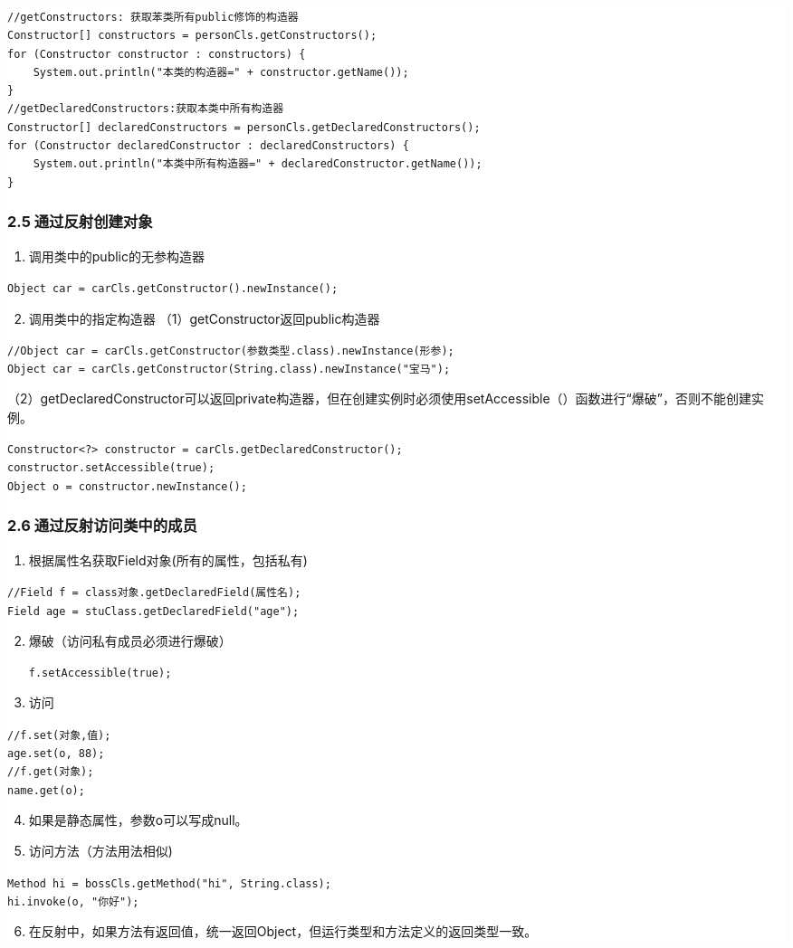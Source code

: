 ```
//getConstructors: 获取苯类所有public修饰的构造器 
Constructor[] constructors = personCls.getConstructors(); 
for (Constructor constructor : constructors) { 
	System.out.println("本类的构造器=" + constructor.getName()); 
} 
//getDeclaredConstructors:获取本类中所有构造器 
Constructor[] declaredConstructors = personCls.getDeclaredConstructors(); 
for (Constructor declaredConstructor : declaredConstructors) { 
	System.out.println("本类中所有构造器=" + declaredConstructor.getName()); 
}
```

### 2.5 通过反射创建对象
1. 调用类中的public的无参构造器    

  ```
  Object car = carCls.getConstructor().newInstance();
  ```

2. 调用类中的指定构造器
  （1）getConstructor返回public构造器

  ```
  //Object car = carCls.getConstructor(参数类型.class).newInstance(形参);
  Object car = carCls.getConstructor(String.class).newInstance("宝马");
  ```

  （2）getDeclaredConstructor可以返回private构造器，但在创建实例时必须使用setAccessible（）函数进行“爆破”，否则不能创建实例。         

  ```
  Constructor<?> constructor = carCls.getDeclaredConstructor();         
  constructor.setAccessible(true);     
  Object o = constructor.newInstance(); 
  ```
### 2.6 通过反射访问类中的成员
1. 根据属性名获取Field对象(所有的属性，包括私有)      

  ```
  //Field f = class对象.getDeclaredField(属性名); 
  Field age = stuClass.getDeclaredField("age");
  ```

2. 爆破（访问私有成员必须进行爆破）      
    
    ```
    f.setAccessible(true);
    ```
    
3. 访问      

  ```
  //f.set(对象,值);    
  age.set(o, 88);
  //f.get(对象);    
  name.get(o);
  ```

4. 如果是静态属性，参数o可以写成null。       

5. 访问方法（方法用法相似)      

  ```
  Method hi = bossCls.getMethod("hi", String.class);     
  hi.invoke(o, "你好");
  ```

6. 在反射中，如果方法有返回值，统一返回Object，但运行类型和方法定义的返回类型一致。    

   